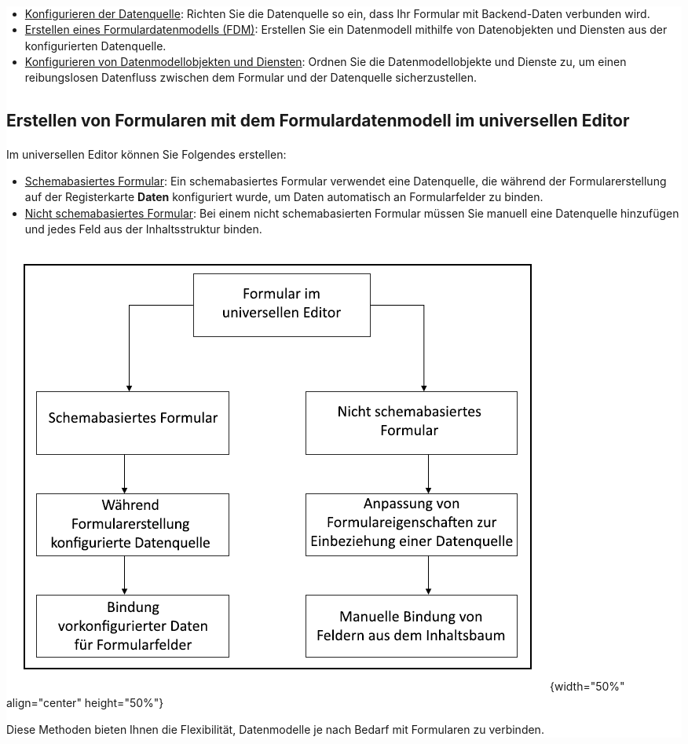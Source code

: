 * [Konfigurieren der Datenquelle](/help/forms/configure-data-sources.md): Richten Sie die Datenquelle so ein, dass Ihr Formular mit Backend-Daten verbunden wird.
* [Erstellen eines Formulardatenmodells (FDM)](/help/forms/create-form-data-models.md): Erstellen Sie ein Datenmodell mithilfe von Datenobjekten und Diensten aus der konfigurierten Datenquelle.
* [Konfigurieren von Datenmodellobjekten und Diensten](/help/forms/work-with-form-data-model.md): Ordnen Sie die Datenmodellobjekte und Dienste zu, um einen reibungslosen Datenfluss zwischen dem Formular und der Datenquelle sicherzustellen.

## Erstellen von Formularen mit dem Formulardatenmodell im universellen Editor

Im universellen Editor können Sie Folgendes erstellen:

* [Schemabasiertes Formular](#schema-based-form): Ein schemabasiertes Formular verwendet eine Datenquelle, die während der Formularerstellung auf der Registerkarte **Daten** konfiguriert wurde, um Daten automatisch an Formularfelder zu binden.
* [Nicht schemabasiertes Formular](#non-schema-based-form): Bei einem nicht schemabasierten Formular müssen Sie manuell eine Datenquelle hinzufügen und jedes Feld aus der Inhaltsstruktur binden.

![Formulartypen im universellen Editor](/help/edge/docs/forms/universal-editor/assets/form-types.png){width="50%" align="center" height="50%"}

Diese Methoden bieten Ihnen die Flexibilität, Datenmodelle je nach Bedarf mit Formularen zu verbinden.
